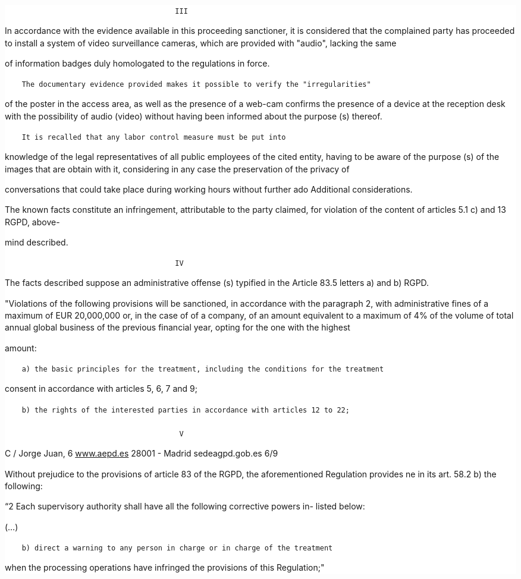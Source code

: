                                             III

In accordance with the evidence available in this proceeding
sanctioner, it is considered that the complained party has proceeded to install a system
of video surveillance cameras, which are provided with "audio", lacking the same

of information badges duly homologated to the regulations in force.

        The documentary evidence provided makes it possible to verify the "irregularities"
of the poster in the access area, as well as the presence of a web-cam confirms the
presence of a device at the reception desk with the possibility of audio
(video) without having been informed about the purpose (s) thereof.

        It is recalled that any labor control measure must be put into
knowledge of the legal representatives of all public employees of the
cited entity, having to be aware of the purpose (s) of the images that are
obtain with it, considering in any case the preservation of the privacy of

conversations that could take place during working hours without further ado
Additional considerations.

The known facts constitute an infringement, attributable to the party
claimed, for violation of the content of articles 5.1 c) and 13 RGPD, above-

mind described.

                                            IV

The facts described suppose an administrative offense (s) typified in the
Article 83.5 letters a) and b) RGPD.

"Violations of the following provisions will be sanctioned, in accordance with the
paragraph 2, with administrative fines of a maximum of EUR 20,000,000 or, in the case of
of a company, of an amount equivalent to a maximum of 4% of the volume of
total annual global business of the previous financial year, opting for the one with the highest

amount:

        a) the basic principles for the treatment, including the conditions for the treatment
consent in accordance with articles 5, 6, 7 and 9;

        b) the rights of the interested parties in accordance with articles 12 to 22;

                                             V

C / Jorge Juan, 6 www.aepd.es
28001 - Madrid sedeagpd.gob.es 6/9

Without prejudice to the provisions of article 83 of the RGPD, the aforementioned Regulation provides
ne in its art. 58.2 b) the following:

“2 Each supervisory authority shall have all the following corrective powers in-
listed below:

(…)

        b) direct a warning to any person in charge or in charge of the treatment
when the processing operations have infringed the provisions of this
Regulation;"

